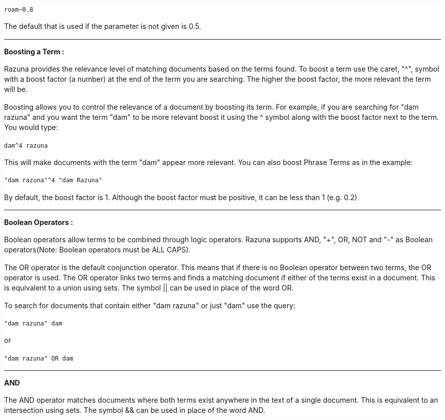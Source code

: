 ```
roam~0.8
```

The default that is used if the parameter is not given is 0.5.
___

**Boosting a Term :**

Razuna provides the relevance level of matching documents based on the terms found. To boost a term use the caret, "^", symbol with a boost factor (a number) at the end of the term you are searching. The higher the boost factor, the more relevant the term will be.

Boosting allows you to control the relevance of a document by boosting its term. For example, if you are searching for "dam razuna" and you want the term "dam" to be more relevant boost it using the ^ symbol along with the boost factor next to the term. You would type:

```
dam^4 razuna
```

This will make documents with the term "dam" appear more relevant. You can also boost Phrase Terms as in the example:

```
"dam razuna"^4 "dam Razuna"
```

By default, the boost factor is 1. Although the boost factor must be positive, it can be less than 1 (e.g. 0.2)
___

**Boolean Operators :**

Boolean operators allow terms to be combined through logic operators. Razuna supports AND, "+", OR, NOT and "-" as Boolean operators(Note: Boolean operators must be ALL CAPS).

The OR operator is the default conjunction operator. This means that if there is no Boolean operator between two terms, the OR operator is used. The OR operator links two terms and finds a matching document if either of the terms exist in a document. This is equivalent to a union using sets. The symbol || can be used in place of the word OR.

To search for documents that contain either "dam razuna" or just "dam" use the query:

```
"dam razuna" dam
```

or

```
"dam razuna" OR dam
```
___

**AND**

The AND operator matches documents where both terms exist anywhere in the text of a single document. This is equivalent to an intersection using sets. The symbol && can be used in place of the word AND.
